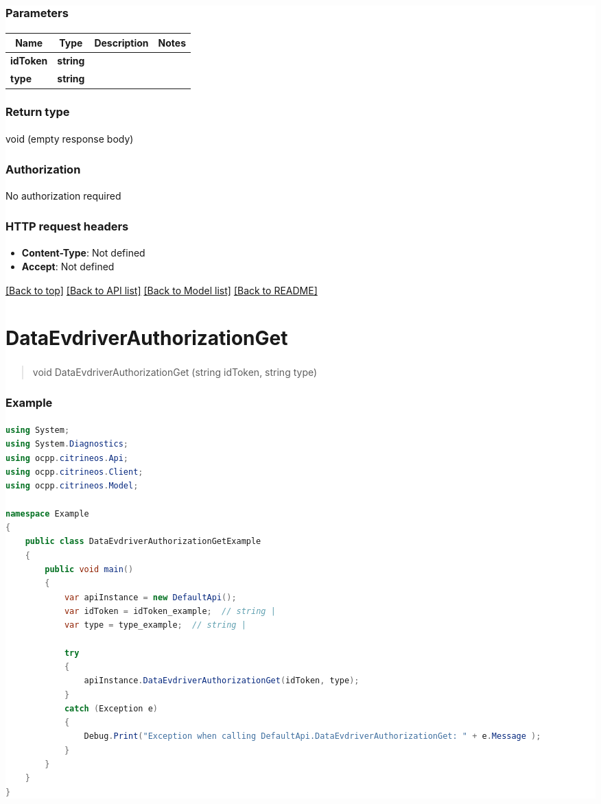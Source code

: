 ### Parameters

Name | Type | Description  | Notes
------------- | ------------- | ------------- | -------------
 **idToken** | **string**|  | 
 **type** | **string**|  | 

### Return type

void (empty response body)

### Authorization

No authorization required

### HTTP request headers

 - **Content-Type**: Not defined
 - **Accept**: Not defined

[[Back to top]](#) [[Back to API list]](../README.md#documentation-for-api-endpoints) [[Back to Model list]](../README.md#documentation-for-models) [[Back to README]](../README.md)
<a name="dataevdriverauthorizationget"></a>
# **DataEvdriverAuthorizationGet**
> void DataEvdriverAuthorizationGet (string idToken, string type)



### Example
```csharp
using System;
using System.Diagnostics;
using ocpp.citrineos.Api;
using ocpp.citrineos.Client;
using ocpp.citrineos.Model;

namespace Example
{
    public class DataEvdriverAuthorizationGetExample
    {
        public void main()
        {
            var apiInstance = new DefaultApi();
            var idToken = idToken_example;  // string | 
            var type = type_example;  // string | 

            try
            {
                apiInstance.DataEvdriverAuthorizationGet(idToken, type);
            }
            catch (Exception e)
            {
                Debug.Print("Exception when calling DefaultApi.DataEvdriverAuthorizationGet: " + e.Message );
            }
        }
    }
}
```

